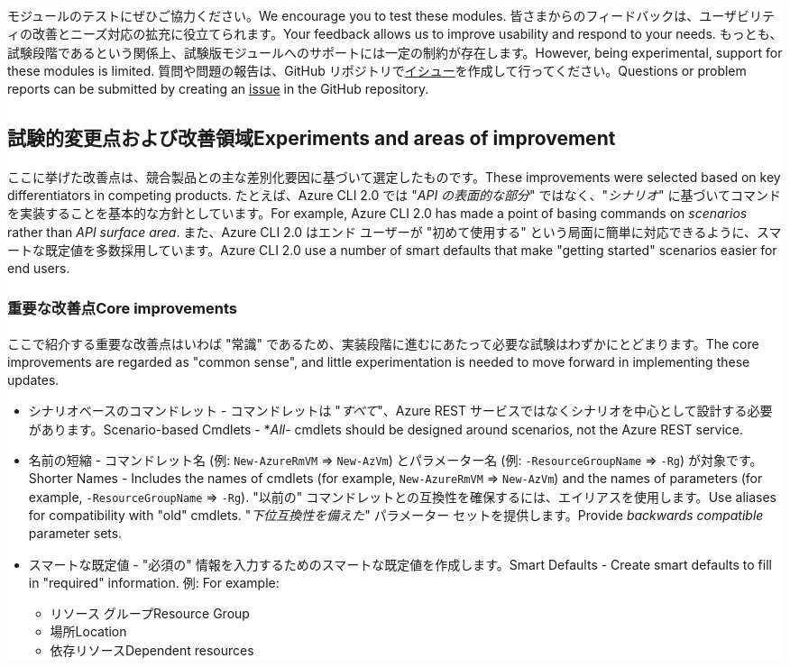 <span data-ttu-id="63d56-123">モジュールのテストにぜひご協力ください。</span><span class="sxs-lookup"><span data-stu-id="63d56-123">We encourage you to test these modules.</span></span> <span data-ttu-id="63d56-124">皆さまからのフィードバックは、ユーザビリティの改善とニーズ対応の拡充に役立てられます。</span><span class="sxs-lookup"><span data-stu-id="63d56-124">Your feedback allows us to improve usability and respond to your needs.</span></span> <span data-ttu-id="63d56-125">もっとも、試験段階であるという関係上、試験版モジュールへのサポートには一定の制約が存在します。</span><span class="sxs-lookup"><span data-stu-id="63d56-125">However, being experimental, support for these modules is limited.</span></span> <span data-ttu-id="63d56-126">質問や問題の報告は、GitHub リポジトリで[イシュー](https://github.com/Azure/azure-powershell/issues)を作成して行ってください。</span><span class="sxs-lookup"><span data-stu-id="63d56-126">Questions or problem reports can be submitted by creating an [issue](https://github.com/Azure/azure-powershell/issues) in the GitHub repository.</span></span>

## <a name="experiments-and-areas-of-improvement"></a><span data-ttu-id="63d56-127">試験的変更点および改善領域</span><span class="sxs-lookup"><span data-stu-id="63d56-127">Experiments and areas of improvement</span></span>

<span data-ttu-id="63d56-128">ここに挙げた改善点は、競合製品との主な差別化要因に基づいて選定したものです。</span><span class="sxs-lookup"><span data-stu-id="63d56-128">These improvements were selected based on key differentiators in competing products.</span></span> <span data-ttu-id="63d56-129">たとえば、Azure CLI 2.0 では "_API の表面的な部分_" ではなく、"_シナリオ_" に基づいてコマンドを実装することを基本的な方針としています。</span><span class="sxs-lookup"><span data-stu-id="63d56-129">For example, Azure CLI 2.0 has made a point of basing commands on _scenarios_ rather than _API surface area_.</span></span>
<span data-ttu-id="63d56-130">また、Azure CLI 2.0 はエンド ユーザーが "初めて使用する" という局面に簡単に対応できるように、スマートな既定値を多数採用しています。</span><span class="sxs-lookup"><span data-stu-id="63d56-130">Azure CLI 2.0 use a number of smart defaults that make "getting started" scenarios easier for end users.</span></span>

### <a name="core-improvements"></a><span data-ttu-id="63d56-131">重要な改善点</span><span class="sxs-lookup"><span data-stu-id="63d56-131">Core improvements</span></span>

<span data-ttu-id="63d56-132">ここで紹介する重要な改善点はいわば "常識" であるため、実装段階に進むにあたって必要な試験はわずかにとどまります。</span><span class="sxs-lookup"><span data-stu-id="63d56-132">The core improvements are regarded as "common sense", and little experimentation is needed to move forward in implementing these updates.</span></span>

- <span data-ttu-id="63d56-133">シナリオベースのコマンドレット - コマンドレットは "*すべて*"、Azure REST サービスではなくシナリオを中心として設計する必要があります。</span><span class="sxs-lookup"><span data-stu-id="63d56-133">Scenario-based Cmdlets - \**All*- cmdlets should be designed around scenarios, not the Azure REST service.</span></span>

- <span data-ttu-id="63d56-134">名前の短縮 - コマンドレット名 (例: `New-AzureRmVM` => `New-AzVm`) とパラメーター名 (例: `-ResourceGroupName` => `-Rg`) が対象です。</span><span class="sxs-lookup"><span data-stu-id="63d56-134">Shorter Names - Includes the names of cmdlets (for example, `New-AzureRmVM` => `New-AzVm`) and the names of parameters (for example, `-ResourceGroupName` => `-Rg`).</span></span> <span data-ttu-id="63d56-135">"以前の" コマンドレットとの互換性を確保するには、エイリアスを使用します。</span><span class="sxs-lookup"><span data-stu-id="63d56-135">Use aliases for compatibility with "old" cmdlets.</span></span> <span data-ttu-id="63d56-136">"_下位互換性を備えた_" パラメーター セットを提供します。</span><span class="sxs-lookup"><span data-stu-id="63d56-136">Provide _backwards compatible_ parameter sets.</span></span>

- <span data-ttu-id="63d56-137">スマートな既定値 - "必須の" 情報を入力するためのスマートな既定値を作成します。</span><span class="sxs-lookup"><span data-stu-id="63d56-137">Smart Defaults - Create smart defaults to fill in "required" information.</span></span> <span data-ttu-id="63d56-138">例: </span><span class="sxs-lookup"><span data-stu-id="63d56-138">For example:</span></span>
  - <span data-ttu-id="63d56-139">リソース グループ</span><span class="sxs-lookup"><span data-stu-id="63d56-139">Resource Group</span></span>
  - <span data-ttu-id="63d56-140">場所</span><span class="sxs-lookup"><span data-stu-id="63d56-140">Location</span></span>
  - <span data-ttu-id="63d56-141">依存リソース</span><span class="sxs-lookup"><span data-stu-id="63d56-141">Dependent resources</span></span>
